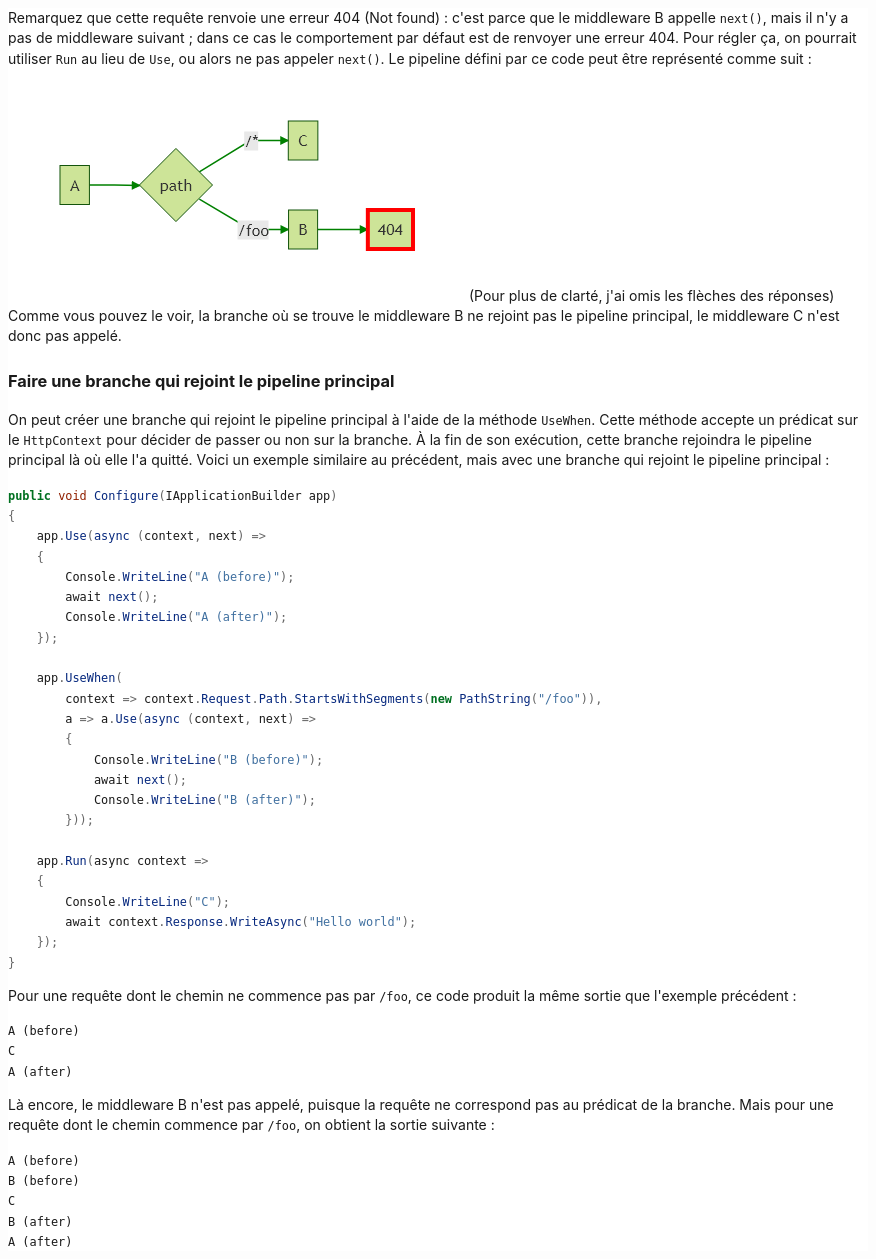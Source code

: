 ```text
```
  Remarquez que cette requête renvoie une erreur 404 (Not found) : c'est parce que le middleware B appelle `next()`, mais il n'y a pas de middleware suivant ; dans ce cas le comportement par défaut est de renvoyer une erreur 404. Pour régler ça, on pourrait utiliser `Run` au lieu de `Use`, ou alors ne pas appeler `next()`.  Le pipeline défini par ce code peut être représenté comme suit :  ![Non-rejoining branch](non-rejoining.png)  (Pour plus de clarté, j'ai omis les flèches des réponses)  Comme vous pouvez le voir, la branche où se trouve le middleware B ne rejoint pas le pipeline principal, le middleware C n'est donc pas appelé. 
### Faire une branche qui rejoint le pipeline principal
 On peut créer une branche qui rejoint le pipeline principal à l'aide de la méthode `UseWhen`. Cette méthode accepte un prédicat sur le `HttpContext` pour décider de passer ou non sur la branche. À la fin de son exécution, cette branche rejoindra le pipeline principal là où elle l'a quitté. Voici un exemple similaire au précédent, mais avec une branche qui rejoint le pipeline principal :  
```csharp
public void Configure(IApplicationBuilder app)
{
    app.Use(async (context, next) =>
    {
        Console.WriteLine("A (before)");
        await next();
        Console.WriteLine("A (after)");
    });

    app.UseWhen(
        context => context.Request.Path.StartsWithSegments(new PathString("/foo")),
        a => a.Use(async (context, next) =>
        {
            Console.WriteLine("B (before)");
            await next();
            Console.WriteLine("B (after)");
        }));

    app.Run(async context =>
    {
        Console.WriteLine("C");
        await context.Response.WriteAsync("Hello world");
    });
}
```
  Pour une requête dont le chemin ne commence pas par `/foo`, ce code produit la même sortie que l'exemple précédent :  
```text
A (before)
C
A (after)
```
  Là encore, le middleware B n'est pas appelé, puisque la requête ne correspond pas au prédicat de la branche. Mais pour une requête dont le chemin commence par `/foo`, on obtient la sortie suivante :  
```text
A (before)
B (before)
C
B (after)
A (after)
```